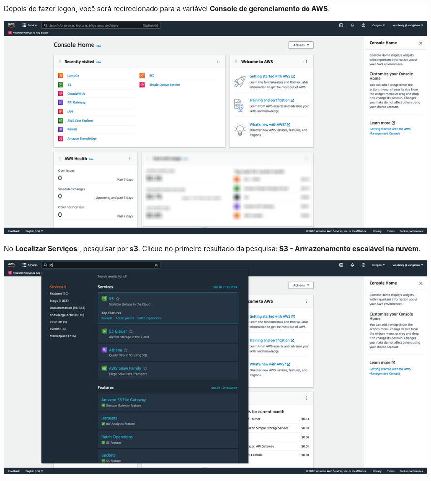 Depois de fazer logon, você será redirecionado para a variável **Console de gerenciamento do AWS**.

![ETL](./images/awsconsole.png)

No **Localizar Serviços** , pesquisar por **s3**. Clique no primeiro resultado da pesquisa: **S3 - Armazenamento escalável na nuvem**.

![ETL](./images/awsconsoles3.png)

